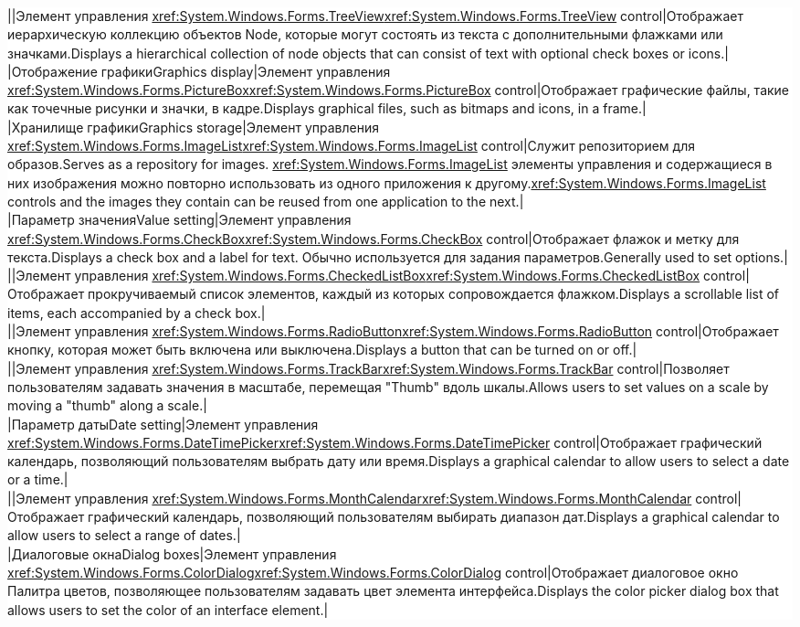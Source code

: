 ||<span data-ttu-id="194b8-157">Элемент управления <xref:System.Windows.Forms.TreeView></span><span class="sxs-lookup"><span data-stu-id="194b8-157"><xref:System.Windows.Forms.TreeView> control</span></span>|<span data-ttu-id="194b8-158">Отображает иерархическую коллекцию объектов Node, которые могут состоять из текста с дополнительными флажками или значками.</span><span class="sxs-lookup"><span data-stu-id="194b8-158">Displays a hierarchical collection of node objects that can consist of text with optional check boxes or icons.</span></span>|  
|<span data-ttu-id="194b8-159">Отображение графики</span><span class="sxs-lookup"><span data-stu-id="194b8-159">Graphics display</span></span>|<span data-ttu-id="194b8-160">Элемент управления <xref:System.Windows.Forms.PictureBox></span><span class="sxs-lookup"><span data-stu-id="194b8-160"><xref:System.Windows.Forms.PictureBox> control</span></span>|<span data-ttu-id="194b8-161">Отображает графические файлы, такие как точечные рисунки и значки, в кадре.</span><span class="sxs-lookup"><span data-stu-id="194b8-161">Displays graphical files, such as bitmaps and icons, in a frame.</span></span>|  
|<span data-ttu-id="194b8-162">Хранилище графики</span><span class="sxs-lookup"><span data-stu-id="194b8-162">Graphics storage</span></span>|<span data-ttu-id="194b8-163">Элемент управления <xref:System.Windows.Forms.ImageList></span><span class="sxs-lookup"><span data-stu-id="194b8-163"><xref:System.Windows.Forms.ImageList> control</span></span>|<span data-ttu-id="194b8-164">Служит репозиторием для образов.</span><span class="sxs-lookup"><span data-stu-id="194b8-164">Serves as a repository for images.</span></span> <span data-ttu-id="194b8-165"><xref:System.Windows.Forms.ImageList> элементы управления и содержащиеся в них изображения можно повторно использовать из одного приложения к другому.</span><span class="sxs-lookup"><span data-stu-id="194b8-165"><xref:System.Windows.Forms.ImageList> controls and the images they contain can be reused from one application to the next.</span></span>|  
|<span data-ttu-id="194b8-166">Параметр значения</span><span class="sxs-lookup"><span data-stu-id="194b8-166">Value setting</span></span>|<span data-ttu-id="194b8-167">Элемент управления <xref:System.Windows.Forms.CheckBox></span><span class="sxs-lookup"><span data-stu-id="194b8-167"><xref:System.Windows.Forms.CheckBox> control</span></span>|<span data-ttu-id="194b8-168">Отображает флажок и метку для текста.</span><span class="sxs-lookup"><span data-stu-id="194b8-168">Displays a check box and a label for text.</span></span> <span data-ttu-id="194b8-169">Обычно используется для задания параметров.</span><span class="sxs-lookup"><span data-stu-id="194b8-169">Generally used to set options.</span></span>|  
||<span data-ttu-id="194b8-170">Элемент управления <xref:System.Windows.Forms.CheckedListBox></span><span class="sxs-lookup"><span data-stu-id="194b8-170"><xref:System.Windows.Forms.CheckedListBox> control</span></span>|<span data-ttu-id="194b8-171">Отображает прокручиваемый список элементов, каждый из которых сопровождается флажком.</span><span class="sxs-lookup"><span data-stu-id="194b8-171">Displays a scrollable list of items, each accompanied by a check box.</span></span>|  
||<span data-ttu-id="194b8-172">Элемент управления <xref:System.Windows.Forms.RadioButton></span><span class="sxs-lookup"><span data-stu-id="194b8-172"><xref:System.Windows.Forms.RadioButton> control</span></span>|<span data-ttu-id="194b8-173">Отображает кнопку, которая может быть включена или выключена.</span><span class="sxs-lookup"><span data-stu-id="194b8-173">Displays a button that can be turned on or off.</span></span>|  
||<span data-ttu-id="194b8-174">Элемент управления <xref:System.Windows.Forms.TrackBar></span><span class="sxs-lookup"><span data-stu-id="194b8-174"><xref:System.Windows.Forms.TrackBar> control</span></span>|<span data-ttu-id="194b8-175">Позволяет пользователям задавать значения в масштабе, перемещая "Thumb" вдоль шкалы.</span><span class="sxs-lookup"><span data-stu-id="194b8-175">Allows users to set values on a scale by moving a "thumb" along a scale.</span></span>|  
|<span data-ttu-id="194b8-176">Параметр даты</span><span class="sxs-lookup"><span data-stu-id="194b8-176">Date setting</span></span>|<span data-ttu-id="194b8-177">Элемент управления <xref:System.Windows.Forms.DateTimePicker></span><span class="sxs-lookup"><span data-stu-id="194b8-177"><xref:System.Windows.Forms.DateTimePicker> control</span></span>|<span data-ttu-id="194b8-178">Отображает графический календарь, позволяющий пользователям выбрать дату или время.</span><span class="sxs-lookup"><span data-stu-id="194b8-178">Displays a graphical calendar to allow users to select a date or a time.</span></span>|  
||<span data-ttu-id="194b8-179">Элемент управления <xref:System.Windows.Forms.MonthCalendar></span><span class="sxs-lookup"><span data-stu-id="194b8-179"><xref:System.Windows.Forms.MonthCalendar> control</span></span>|<span data-ttu-id="194b8-180">Отображает графический календарь, позволяющий пользователям выбирать диапазон дат.</span><span class="sxs-lookup"><span data-stu-id="194b8-180">Displays a graphical calendar to allow users to select a range of dates.</span></span>|  
|<span data-ttu-id="194b8-181">Диалоговые окна</span><span class="sxs-lookup"><span data-stu-id="194b8-181">Dialog boxes</span></span>|<span data-ttu-id="194b8-182">Элемент управления <xref:System.Windows.Forms.ColorDialog></span><span class="sxs-lookup"><span data-stu-id="194b8-182"><xref:System.Windows.Forms.ColorDialog> control</span></span>|<span data-ttu-id="194b8-183">Отображает диалоговое окно Палитра цветов, позволяющее пользователям задавать цвет элемента интерфейса.</span><span class="sxs-lookup"><span data-stu-id="194b8-183">Displays the color picker dialog box that allows users to set the color of an interface element.</span></span>|  